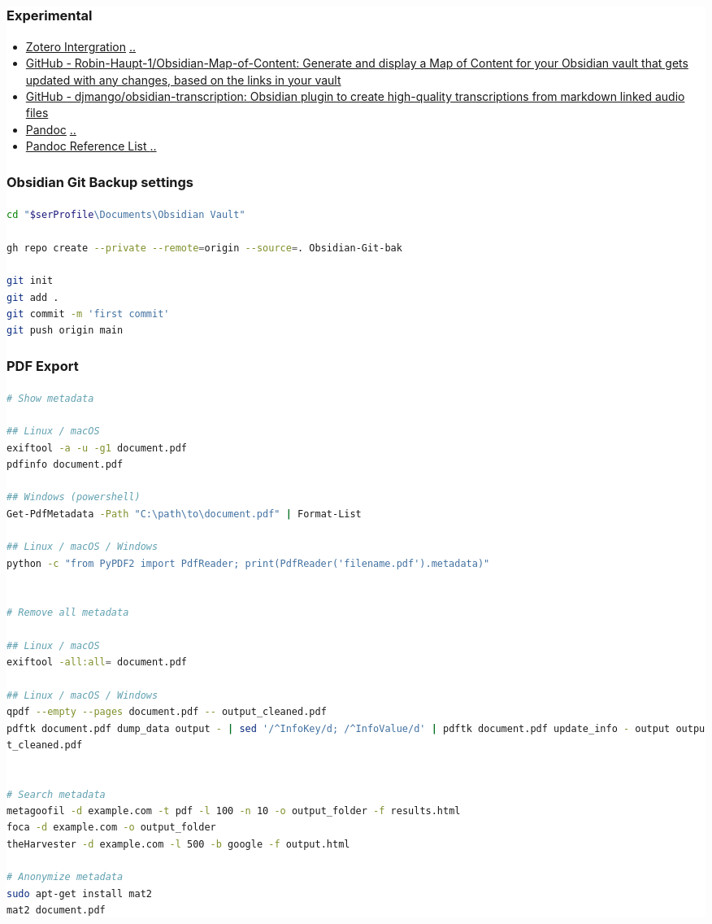 ### Experimental

- [Zotero Intergration](https://github.com/mgmeyers/obsidian-zotero-integration) [..](obsidian://show-plugin?id=obsidian-zotero-desktop-connector)
- [GitHub - Robin-Haupt-1/Obsidian-Map-of-Content: Generate and display a Map of Content for your Obsidian vault that gets updated with any changes, based on the links in your vault](https://github.com/Robin-Haupt-1/Obsidian-Map-of-Content)
- [GitHub - djmango/obsidian-transcription: Obsidian plugin to create high-quality transcriptions from markdown linked audio files](https://github.com/djmango/obsidian-transcription)
- [Pandoc](https://github.com/OliverBalfour/obsidian-pandoc) [..](obsidian://show-plugin?id=obsidian-pandoc)
- [Pandoc Reference List ](https://github.com/mgmeyers/obsidian-pandoc-reference-list) [..](obsidian://show-plugin?id=obsidian-pandoc-reference-list)

### Obsidian Git Backup settings

```sh
cd "$serProfile\Documents\Obsidian Vault"

gh repo create --private --remote=origin --source=. Obsidian-Git-bak

git init 
git add .
git commit -m 'first commit'
git push origin main

```



### PDF Export

```sh
# Show metadata

## Linux / macOS
exiftool -a -u -g1 document.pdf
pdfinfo document.pdf

## Windows (powershell)
Get-PdfMetadata -Path "C:\path\to\document.pdf" | Format-List

## Linux / macOS / Windows
python -c "from PyPDF2 import PdfReader; print(PdfReader('filename.pdf').metadata)"


# Remove all metadata

## Linux / macOS
exiftool -all:all= document.pdf

## Linux / macOS / Windows
qpdf --empty --pages document.pdf -- output_cleaned.pdf
pdftk document.pdf dump_data output - | sed '/^InfoKey/d; /^InfoValue/d' | pdftk document.pdf update_info - output output_cleaned.pdf


# Search metadata
metagoofil -d example.com -t pdf -l 100 -n 10 -o output_folder -f results.html
foca -d example.com -o output_folder
theHarvester -d example.com -l 500 -b google -f output.html

# Anonymize metadata
sudo apt-get install mat2
mat2 document.pdf
```